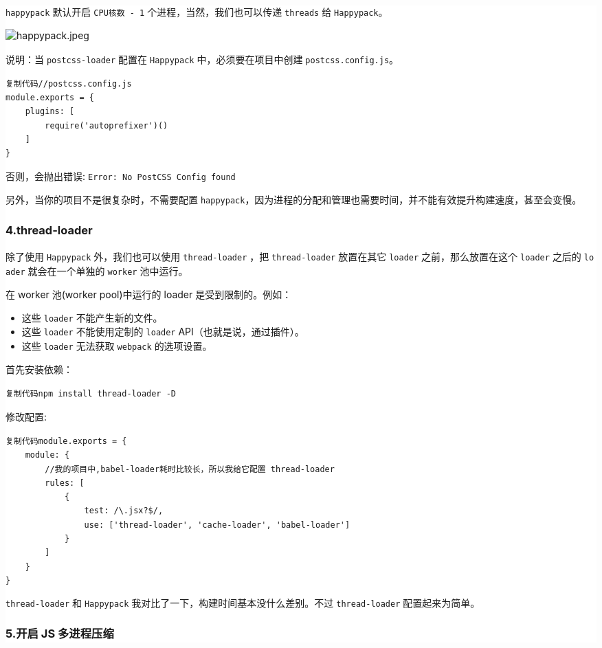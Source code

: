 `happypack` 默认开启 `CPU核数 - 1` 个进程，当然，我们也可以传递 `threads` 给 `Happypack`。



![happypack.jpeg](https://p1-jj.byteimg.com/tos-cn-i-t2oaga2asx/gold-user-assets/2020/3/14/170d9bf27caaa71c~tplv-t2oaga2asx-jj-mark:3024:0:0:0:q75.png)



说明：当 `postcss-loader` 配置在 `Happypack` 中，必须要在项目中创建 `postcss.config.js`。

```
复制代码//postcss.config.js
module.exports = {
    plugins: [
        require('autoprefixer')()
    ]
}
```

否则，会抛出错误: `Error: No PostCSS Config found`

另外，当你的项目不是很复杂时，不需要配置 `happypack`，因为进程的分配和管理也需要时间，并不能有效提升构建速度，甚至会变慢。

### 4.thread-loader

除了使用 `Happypack` 外，我们也可以使用 `thread-loader` ，把 `thread-loader` 放置在其它 `loader` 之前，那么放置在这个 `loader` 之后的 `loader` 就会在一个单独的 `worker` 池中运行。

在 worker 池(worker pool)中运行的 loader 是受到限制的。例如：

- 这些 `loader` 不能产生新的文件。
- 这些 `loader` 不能使用定制的 `loader` API（也就是说，通过插件）。
- 这些 `loader` 无法获取 `webpack` 的选项设置。

首先安装依赖：

```
复制代码npm install thread-loader -D
```

修改配置:

```
复制代码module.exports = {
    module: {
        //我的项目中,babel-loader耗时比较长，所以我给它配置 thread-loader
        rules: [
            {
                test: /\.jsx?$/,
                use: ['thread-loader', 'cache-loader', 'babel-loader']
            }
        ]
    }
}
```

`thread-loader` 和 `Happypack` 我对比了一下，构建时间基本没什么差别。不过 `thread-loader` 配置起来为简单。

### 5.开启 JS 多进程压缩
